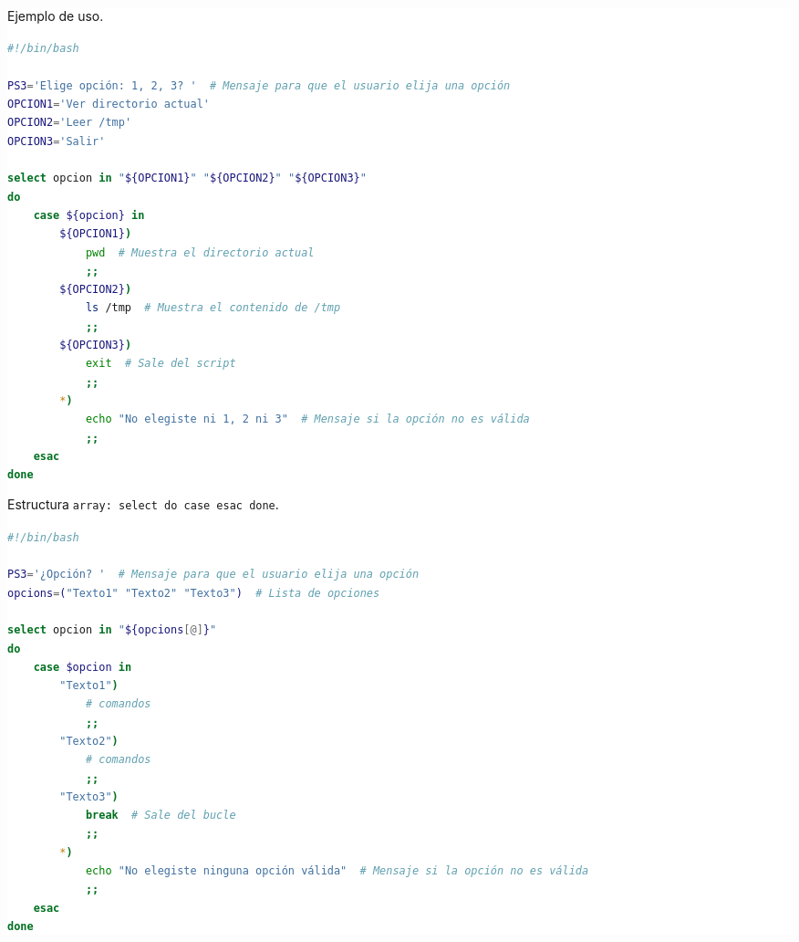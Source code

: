 Ejemplo de uso.
```bash
#!/bin/bash

PS3='Elige opción: 1, 2, 3? '  # Mensaje para que el usuario elija una opción
OPCION1='Ver directorio actual'
OPCION2='Leer /tmp'
OPCION3='Salir'

select opcion in "${OPCION1}" "${OPCION2}" "${OPCION3}"
do
    case ${opcion} in
        ${OPCION1}) 
            pwd  # Muestra el directorio actual
            ;;
        ${OPCION2}) 
            ls /tmp  # Muestra el contenido de /tmp
            ;;
        ${OPCION3}) 
            exit  # Sale del script
            ;;
        *) 
            echo "No elegiste ni 1, 2 ni 3"  # Mensaje si la opción no es válida
            ;;
    esac
done
```

Estructura `array: select do case esac done`.
```bash
#!/bin/bash

PS3='¿Opción? '  # Mensaje para que el usuario elija una opción
opcions=("Texto1" "Texto2" "Texto3")  # Lista de opciones

select opcion in "${opcions[@]}"
do
    case $opcion in
        "Texto1") 
            # comandos
            ;;
        "Texto2") 
            # comandos
            ;;
        "Texto3") 
            break  # Sale del bucle
            ;;
        *) 
            echo "No elegiste ninguna opción válida"  # Mensaje si la opción no es válida
            ;;
    esac
done
```
